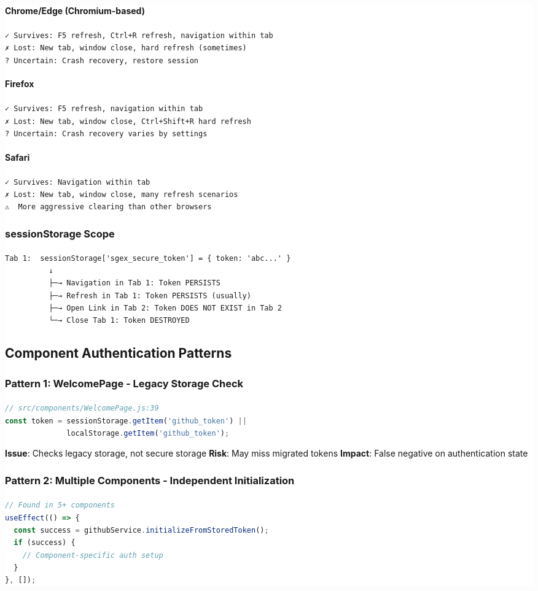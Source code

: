 #### Chrome/Edge (Chromium-based)
```
✓ Survives: F5 refresh, Ctrl+R refresh, navigation within tab
✗ Lost: New tab, window close, hard refresh (sometimes)
? Uncertain: Crash recovery, restore session
```

#### Firefox
```
✓ Survives: F5 refresh, navigation within tab
✗ Lost: New tab, window close, Ctrl+Shift+R hard refresh
? Uncertain: Crash recovery varies by settings
```

#### Safari
```
✓ Survives: Navigation within tab
✗ Lost: New tab, window close, many refresh scenarios
⚠️  More aggressive clearing than other browsers
```

### sessionStorage Scope

```
Tab 1:  sessionStorage['sgex_secure_token'] = { token: 'abc...' }
          ↓
          ├─→ Navigation in Tab 1: Token PERSISTS
          ├─→ Refresh in Tab 1: Token PERSISTS (usually)
          ├─→ Open Link in Tab 2: Token DOES NOT EXIST in Tab 2
          └─→ Close Tab 1: Token DESTROYED
```

## Component Authentication Patterns

### Pattern 1: WelcomePage - Legacy Storage Check

```javascript
// src/components/WelcomePage.js:39
const token = sessionStorage.getItem('github_token') || 
              localStorage.getItem('github_token');
```

**Issue**: Checks legacy storage, not secure storage
**Risk**: May miss migrated tokens
**Impact**: False negative on authentication state

### Pattern 2: Multiple Components - Independent Initialization

```javascript
// Found in 5+ components
useEffect(() => {
  const success = githubService.initializeFromStoredToken();
  if (success) {
    // Component-specific auth setup
  }
}, []);
```
